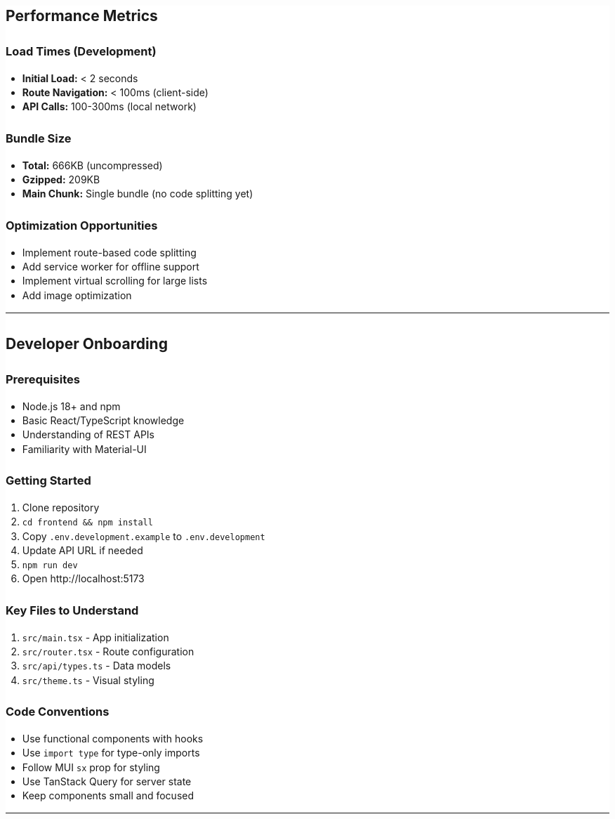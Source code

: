 ## Performance Metrics

### Load Times (Development)
- **Initial Load:** < 2 seconds
- **Route Navigation:** < 100ms (client-side)
- **API Calls:** 100-300ms (local network)

### Bundle Size
- **Total:** 666KB (uncompressed)
- **Gzipped:** 209KB
- **Main Chunk:** Single bundle (no code splitting yet)

### Optimization Opportunities
- Implement route-based code splitting
- Add service worker for offline support
- Implement virtual scrolling for large lists
- Add image optimization

---

## Developer Onboarding

### Prerequisites
- Node.js 18+ and npm
- Basic React/TypeScript knowledge
- Understanding of REST APIs
- Familiarity with Material-UI

### Getting Started
1. Clone repository
2. `cd frontend && npm install`
3. Copy `.env.development.example` to `.env.development`
4. Update API URL if needed
5. `npm run dev`
6. Open http://localhost:5173

### Key Files to Understand
1. `src/main.tsx` - App initialization
2. `src/router.tsx` - Route configuration
3. `src/api/types.ts` - Data models
4. `src/theme.ts` - Visual styling

### Code Conventions
- Use functional components with hooks
- Use `import type` for type-only imports
- Follow MUI `sx` prop for styling
- Use TanStack Query for server state
- Keep components small and focused

---
